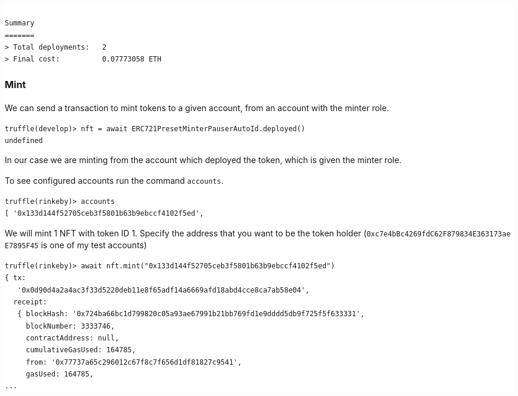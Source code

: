 ```

Summary
=======
> Total deployments:   2
> Final cost:          0.07773058 ETH
```

### Mint

We can send a transaction to mint tokens to a given account, from an account with the minter role.

```
truffle(develop)> nft = await ERC721PresetMinterPauserAutoId.deployed()
undefined
```

In our case we are minting from the account which deployed the token, which is given the minter role.

To see configured accounts run the command `accounts`.

```
truffle(rinkeby)> accounts
[ '0x133d144f52705ceb3f5801b63b9ebccf4102f5ed',
```

We will mint 1 NFT with token ID 1. Specify the address that you want to be the token holder (`0xc7e4bBc4269fdC62F879834E363173aeE7895F45` is one of my test accounts)

```
truffle(rinkeby)> await nft.mint("0x133d144f52705ceb3f5801b63b9ebccf4102f5ed")
{ tx:
   '0x0d90d4a2a4ac3f33d5220deb11e8f65adf14a6669afd18abd4cce8ca7ab58e04',
  receipt:
   { blockHash: '0x724ba66bc1d799820c05a93ae67991b21bb769fd1e9dddd5db9f725f5f633331',
     blockNumber: 3333746,
     contractAddress: null,
     cumulativeGasUsed: 164785,
     from: '0x77737a65c296012c67f8c7f656d1df81827c9541',
     gasUsed: 164785,
...
```